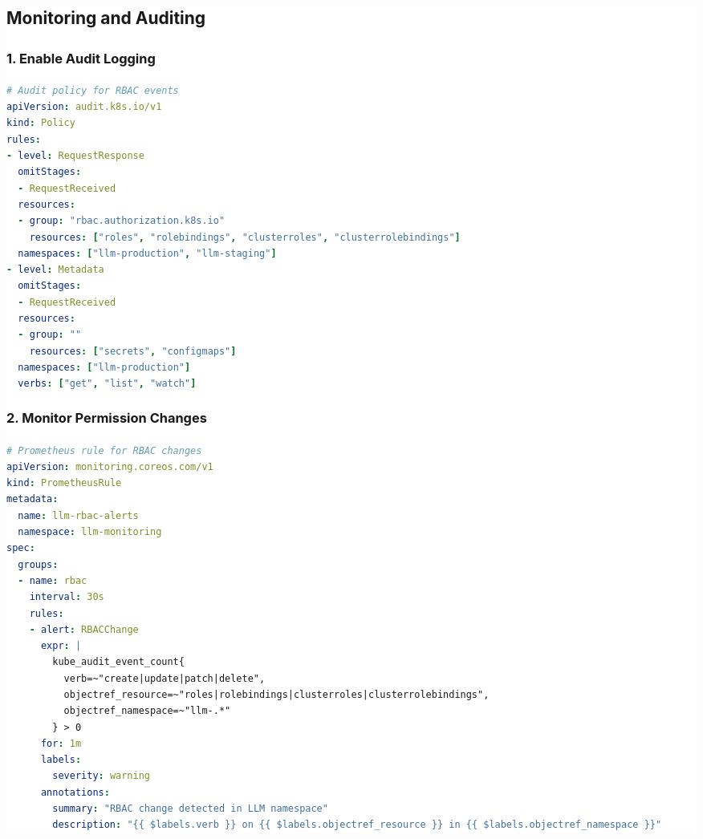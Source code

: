 
## Monitoring and Auditing

### 1. Enable Audit Logging

```yaml
# Audit policy for RBAC events
apiVersion: audit.k8s.io/v1
kind: Policy
rules:
- level: RequestResponse
  omitStages:
  - RequestReceived
  resources:
  - group: "rbac.authorization.k8s.io"
    resources: ["roles", "rolebindings", "clusterroles", "clusterrolebindings"]
  namespaces: ["llm-production", "llm-staging"]
- level: Metadata
  omitStages:
  - RequestReceived
  resources:
  - group: ""
    resources: ["secrets", "configmaps"]
  namespaces: ["llm-production"]
  verbs: ["get", "list", "watch"]
```

### 2. Monitor Permission Changes

```yaml
# Prometheus rule for RBAC changes
apiVersion: monitoring.coreos.com/v1
kind: PrometheusRule
metadata:
  name: llm-rbac-alerts
  namespace: llm-monitoring
spec:
  groups:
  - name: rbac
    interval: 30s
    rules:
    - alert: RBACChange
      expr: |
        kube_audit_event_count{
          verb=~"create|update|patch|delete",
          objectref_resource=~"roles|rolebindings|clusterroles|clusterrolebindings",
          objectref_namespace=~"llm-.*"
        } > 0
      for: 1m
      labels:
        severity: warning
      annotations:
        summary: "RBAC change detected in LLM namespace"
        description: "{{ $labels.verb }} on {{ $labels.objectref_resource }} in {{ $labels.objectref_namespace }}"
```
